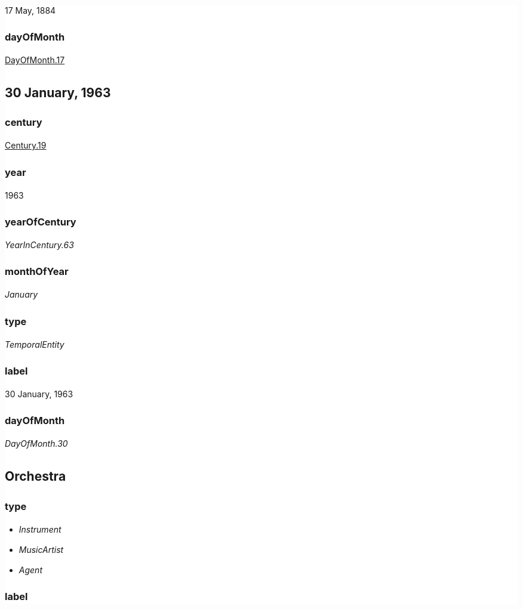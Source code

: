 
17 May, 1884

### dayOfMonth


[DayOfMonth.17](#DayOfMonth.17)

## 30 January, 1963

### century


[Century.19](#Century.19)

### year


1963

### yearOfCentury


*YearInCentury.63*

### monthOfYear


*January*

### type


*TemporalEntity*

### label


30 January, 1963

### dayOfMonth


*DayOfMonth.30*

## Orchestra

### type

 - *Instrument*

 - *MusicArtist*

 - *Agent*

### label
